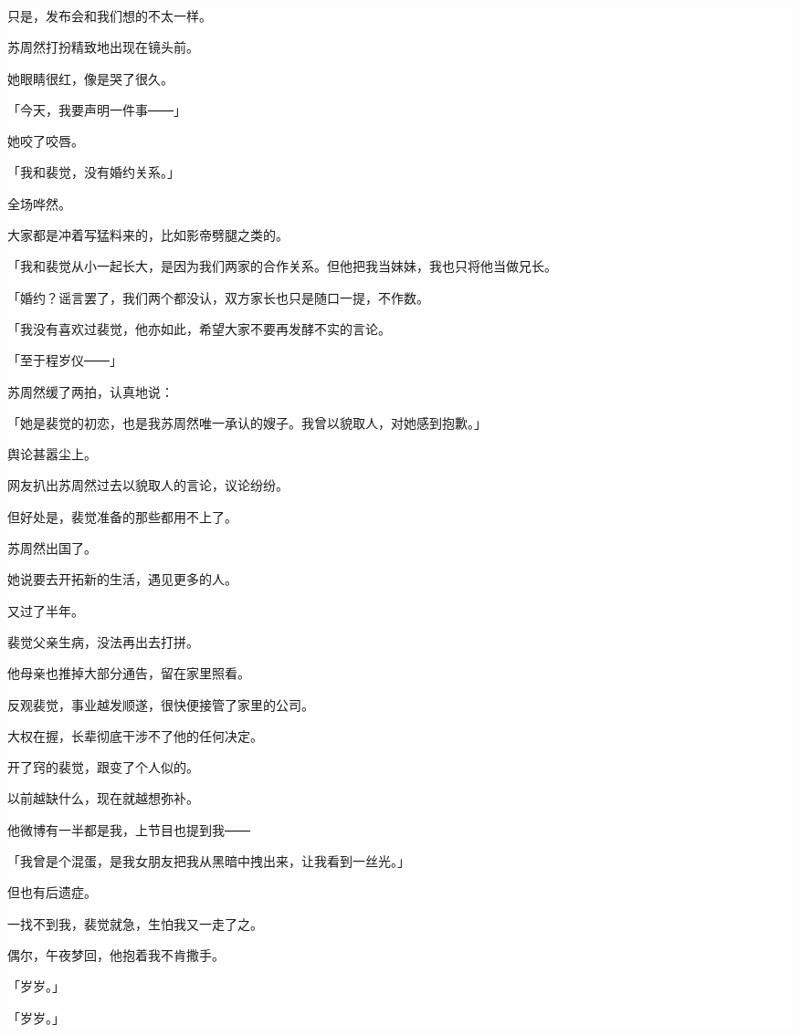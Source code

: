 只是，发布会和我们想的不太一样。

苏周然打扮精致地出现在镜头前。

她眼睛很红，像是哭了很久。

「今天，我要声明一件事——」

她咬了咬唇。

「我和裴觉，没有婚约关系。」

全场哗然。

大家都是冲着写猛料来的，比如影帝劈腿之类的。

「我和裴觉从小一起长大，是因为我们两家的合作关系。但他把我当妹妹，我也只将他当做兄长。

「婚约？谣言罢了，我们两个都没认，双方家长也只是随口一提，不作数。

「我没有喜欢过裴觉，他亦如此，希望大家不要再发酵不实的言论。

「至于程岁仪——」

苏周然缓了两拍，认真地说：

「她是裴觉的初恋，也是我苏周然唯一承认的嫂子。我曾以貌取人，对她感到抱歉。」

舆论甚嚣尘上。

网友扒出苏周然过去以貌取人的言论，议论纷纷。

但好处是，裴觉准备的那些都用不上了。

苏周然出国了。

她说要去开拓新的生活，遇见更多的人。

又过了半年。

裴觉父亲生病，没法再出去打拼。

他母亲也推掉大部分通告，留在家里照看。

反观裴觉，事业越发顺遂，很快便接管了家里的公司。

大权在握，长辈彻底干涉不了他的任何决定。

开了窍的裴觉，跟变了个人似的。

以前越缺什么，现在就越想弥补。

他微博有一半都是我，上节目也提到我——

「我曾是个混蛋，是我女朋友把我从黑暗中拽出来，让我看到一丝光。」

但也有后遗症。

一找不到我，裴觉就急，生怕我又一走了之。

偶尔，午夜梦回，他抱着我不肯撒手。

「岁岁。」

「岁岁。」
